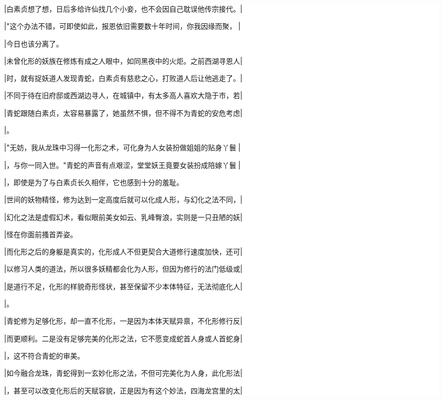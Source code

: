 |白素贞想了想，日后多给许仙找几个小妾，也不会因自己耽误他传宗接代。|

|"这个办法不错，可即使如此，报恩依旧需要数十年时间，你我因缘而聚， |

|今日也该分离了。

|未曾化形的妖族在修炼有成之人眼中，如同黑夜中的火炬。之前西湖寻恩人|

|时，就有捉妖道人发现青蛇，白素贞有慈悲之心，打败道人后让他逃走了。|

|不同于待在旧府邸或西湖边寻人，在城镇中，有太多高人喜欢大隐于市，若|

|青蛇跟随白素贞，太容易暴露了，她虽然不惧，但不得不为青蛇的安危考虑|

|。

|"无妨，我从龙珠中习得一化形之术，可化身为人女装扮做姐姐的贴身丫鬟 |

|，与你一同入世。"青蛇的声音有点艰涩，堂堂妖王竟要女装扮成陪嫁丫鬟 |

|，即使是为了与白素贞长久相伴，它也感到十分的羞耻。

|世间的妖物精怪，修为达到一定高度后就可以化成人形，与幻化之法不同，|

|幻化之法是虚假幻术，看似眼前美女如云、乳峰臀浪，实则是一只丑陋的妖|

|怪在你面前搔首弄姿。

|而化形之后的身躯是真实的，化形成人不但更契合大道修行速度加快，还可|

|以修习人类的道法，所以很多妖精都会化为人形，但因为修行的法门低级或|

|是道行不足，化形的样貌奇形怪状，甚至保留不少本体特征，无法彻底化人|

|。

|青蛇修为足够化形，却一直不化形，一是因为本体天赋异禀，不化形修行反|

|而更顺利。二是没有足够完美的化形之法，它不愿变成蛇首人身或人首蛇身|

|，这不符合青蛇的审美。

|如今融合龙珠，青蛇得到一玄妙化形之法，不但可完美化为人身，此化形法|

|，甚至可以改变化形后的天赋容貌，正是因为有这个妙法，四海龙宫里的太|
